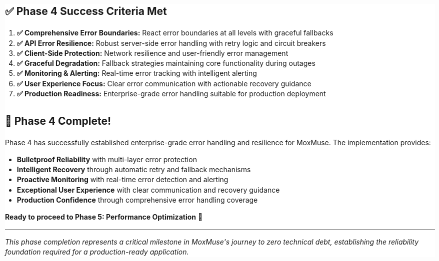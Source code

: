 ## ✅ Phase 4 Success Criteria Met

1. **✅ Comprehensive Error Boundaries:** React error boundaries at all levels with graceful fallbacks
2. **✅ API Error Resilience:** Robust server-side error handling with retry logic and circuit breakers
3. **✅ Client-Side Protection:** Network resilience and user-friendly error management
4. **✅ Graceful Degradation:** Fallback strategies maintaining core functionality during outages
5. **✅ Monitoring & Alerting:** Real-time error tracking with intelligent alerting
6. **✅ User Experience Focus:** Clear error communication with actionable recovery guidance
7. **✅ Production Readiness:** Enterprise-grade error handling suitable for production deployment

## 🎉 Phase 4 Complete!

Phase 4 has successfully established enterprise-grade error handling and resilience for MoxMuse. The implementation provides:

- **Bulletproof Reliability** with multi-layer error protection
- **Intelligent Recovery** through automatic retry and fallback mechanisms
- **Proactive Monitoring** with real-time error detection and alerting
- **Exceptional User Experience** with clear communication and recovery guidance
- **Production Confidence** through comprehensive error handling coverage

**Ready to proceed to Phase 5: Performance Optimization** 🚀

---

*This phase completion represents a critical milestone in MoxMuse's journey to zero technical debt, establishing the reliability foundation required for a production-ready application.*
